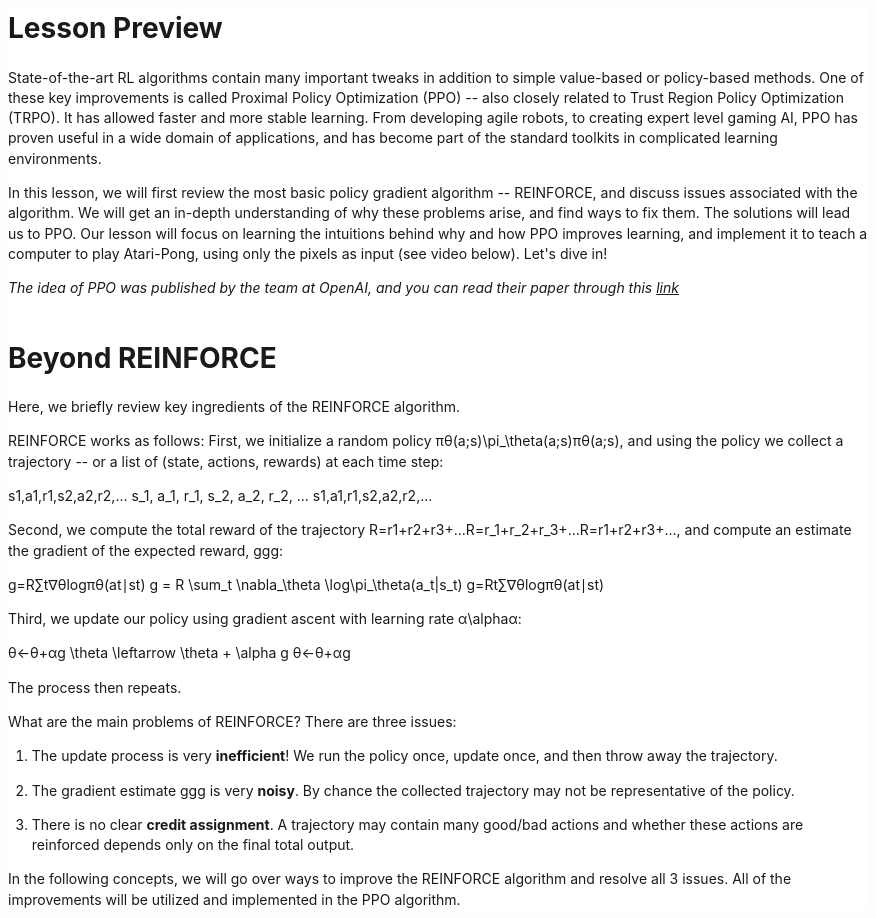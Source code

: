 # Lesson Preview

State-of-the-art RL algorithms contain many important tweaks in addition to simple value-based or policy-based methods. One of these key improvements is called Proximal Policy Optimization (PPO) -- also closely related to Trust Region Policy Optimization (TRPO). It has allowed faster and more stable learning. From developing agile robots, to creating expert level gaming AI, PPO has proven useful in a wide domain of applications, and has become part of the standard toolkits in complicated learning environments.

In this lesson, we will first review the most basic policy gradient algorithm -- REINFORCE, and discuss issues associated with the algorithm. We will get an in-depth understanding of why these problems arise, and find ways to fix them. The solutions will lead us to PPO. Our lesson will focus on learning the intuitions behind why and how PPO improves learning, and implement it to teach a computer to play Atari-Pong, using only the pixels as input (see video below). Let's dive in!

_The idea of PPO was published by the team at OpenAI, and you can read their paper through this [link](https://arxiv.org/abs/1707.06347)_


# Beyond REINFORCE

Here, we briefly review key ingredients of the REINFORCE algorithm.

REINFORCE works as follows: First, we initialize a random policy πθ(a;s)\\pi\_\\theta(a;s)πθ​(a;s), and using the policy we collect a trajectory -- or a list of (state, actions, rewards) at each time step:

s1,a1,r1,s2,a2,r2,... s\_1, a\_1, r\_1, s\_2, a\_2, r\_2, ... s1​,a1​,r1​,s2​,a2​,r2​,...

Second, we compute the total reward of the trajectory R\=r1+r2+r3+...R=r\_1+r\_2+r\_3+...R\=r1​+r2​+r3​+..., and compute an estimate the gradient of the expected reward, ggg:

g\=R∑t∇θlogπθ(at∣st) g = R \\sum\_t \\nabla\_\\theta \\log\\pi\_\\theta(a\_t|s\_t) g\=Rt∑​∇θ​logπθ​(at​∣st​)

Third, we update our policy using gradient ascent with learning rate α\\alphaα:

θ←θ+αg \\theta \\leftarrow \\theta + \\alpha g θ←θ+αg

The process then repeats.

What are the main problems of REINFORCE? There are three issues:

1. The update process is very **inefficient**! We run the policy once, update once, and then throw away the trajectory.
    
2. The gradient estimate ggg is very **noisy**. By chance the collected trajectory may not be representative of the policy.
    
3. There is no clear **credit assignment**. A trajectory may contain many good/bad actions and whether these actions are reinforced depends only on the final total output.
    

In the following concepts, we will go over ways to improve the REINFORCE algorithm and resolve all 3 issues. All of the improvements will be utilized and implemented in the PPO algorithm.

